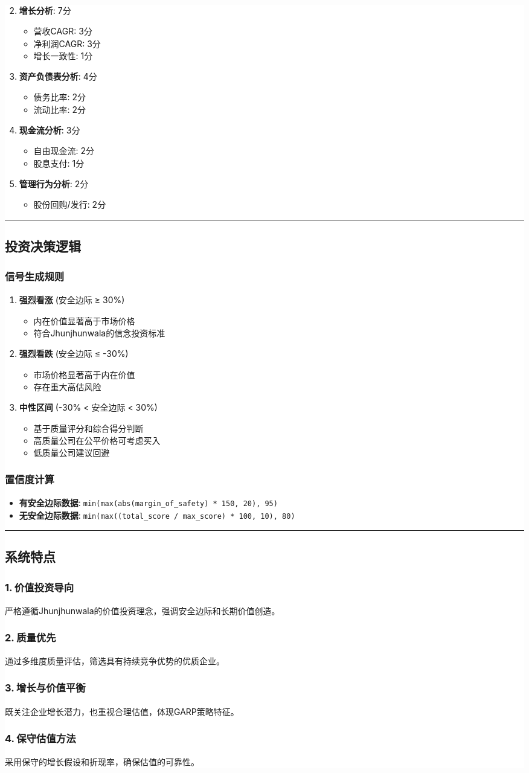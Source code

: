 2. **增长分析**: 7分
   - 营收CAGR: 3分
   - 净利润CAGR: 3分
   - 增长一致性: 1分

3. **资产负债表分析**: 4分
   - 债务比率: 2分
   - 流动比率: 2分

4. **现金流分析**: 3分
   - 自由现金流: 2分
   - 股息支付: 1分

5. **管理行为分析**: 2分
   - 股份回购/发行: 2分

---

## 投资决策逻辑

### 信号生成规则
1. **强烈看涨** (安全边际 ≥ 30%)
   - 内在价值显著高于市场价格
   - 符合Jhunjhunwala的信念投资标准

2. **强烈看跌** (安全边际 ≤ -30%)
   - 市场价格显著高于内在价值
   - 存在重大高估风险

3. **中性区间** (-30% < 安全边际 < 30%)
   - 基于质量评分和综合得分判断
   - 高质量公司在公平价格可考虑买入
   - 低质量公司建议回避

### 置信度计算
- **有安全边际数据**: `min(max(abs(margin_of_safety) * 150, 20), 95)`
- **无安全边际数据**: `min(max((total_score / max_score) * 100, 10), 80)`

---

## 系统特点

### 1. 价值投资导向
严格遵循Jhunjhunwala的价值投资理念，强调安全边际和长期价值创造。

### 2. 质量优先
通过多维度质量评估，筛选具有持续竞争优势的优质企业。

### 3. 增长与价值平衡
既关注企业增长潜力，也重视合理估值，体现GARP策略特征。

### 4. 保守估值方法
采用保守的增长假设和折现率，确保估值的可靠性。
